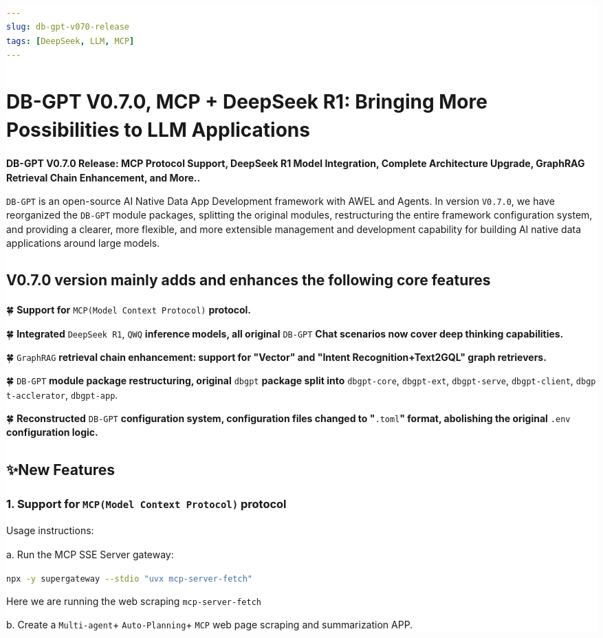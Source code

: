 ```yaml
---
slug: db-gpt-v070-release
tags: [DeepSeek, LLM, MCP]
---
```


# DB-GPT V0.7.0, MCP + DeepSeek R1: Bringing More Possibilities to LLM Applications

**DB-GPT V0.7.0 Release: MCP Protocol Support, DeepSeek R1 Model Integration, Complete Architecture Upgrade, GraphRAG Retrieval Chain Enhancement, and More..**

`DB-GPT` is an open-source AI Native Data App Development framework with AWEL and Agents. In version `V0.7.0`, we have reorganized the `DB-GPT` module packages, splitting the original modules, restructuring the entire framework configuration system, and providing a clearer, more flexible, and more extensible management and development capability for building AI native data applications around large models.

## V0.7.0 version mainly adds and enhances the following core features

🍀 **Support for** `MCP(Model Context Protocol)` **protocol.**

🍀 **Integrated** `DeepSeek R1`, `QWQ` **inference models, all original** `DB-GPT` **Chat scenarios now cover deep thinking capabilities.**

🍀 `GraphRAG` **retrieval chain enhancement: support for "Vector" and "Intent Recognition+Text2GQL" graph retrievers.**

🍀 `DB-GPT` **module package restructuring, original** `dbgpt` **package split into** `dbgpt-core`, `dbgpt-ext`, `dbgpt-serve`, `dbgpt-client`, `dbgpt-acclerator`, `dbgpt-app`.

🍀 **Reconstructed** `DB-GPT` **configuration system, configuration files changed to "**`.toml`**" format, abolishing the original** `.env` **configuration logic.**


## ✨New Features


### 1. **Support for** `MCP(Model Context Protocol)` **protocol**

Usage instructions:

a. Run the MCP SSE Server gateway:

```bash
npx -y supergateway --stdio "uvx mcp-server-fetch"
```

Here we are running the web scraping `mcp-server-fetch`


b. Create a `Multi-agent`+ `Auto-Planning`+ `MCP` web page scraping and summarization APP. 
